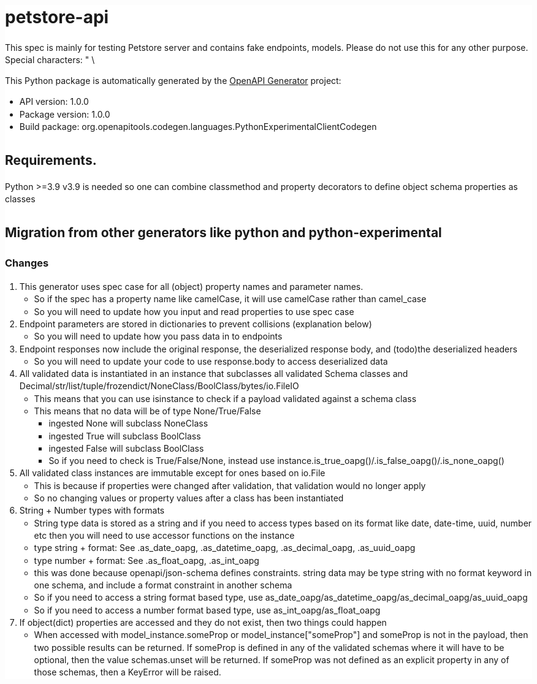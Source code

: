 # petstore-api
This spec is mainly for testing Petstore server and contains fake endpoints, models. Please do not use this for any other purpose. Special characters: \" \\

This Python package is automatically generated by the [OpenAPI Generator](https://openapi-generator.tech) project:

- API version: 1.0.0
- Package version: 1.0.0
- Build package: org.openapitools.codegen.languages.PythonExperimentalClientCodegen

## Requirements.

Python &gt;&#x3D;3.9
v3.9 is needed so one can combine classmethod and property decorators to define
object schema properties as classes

## Migration from other generators like python and python-experimental

### Changes
1. This generator uses spec case for all (object) property names and parameter names.
    - So if the spec has a property name like camelCase, it will use camelCase rather than camel_case
    - So you will need to update how you input and read properties to use spec case
2. Endpoint parameters are stored in dictionaries to prevent collisions (explanation below)
    - So you will need to update how you pass data in to endpoints
3. Endpoint responses now include the original response, the deserialized response body, and (todo)the deserialized headers
    - So you will need to update your code to use response.body to access deserialized data
4. All validated data is instantiated in an instance that subclasses all validated Schema classes and Decimal/str/list/tuple/frozendict/NoneClass/BoolClass/bytes/io.FileIO
    - This means that you can use isinstance to check if a payload validated against a schema class
    - This means that no data will be of type None/True/False
        - ingested None will subclass NoneClass
        - ingested True will subclass BoolClass
        - ingested False will subclass BoolClass
        - So if you need to check is True/False/None, instead use instance.is_true_oapg()/.is_false_oapg()/.is_none_oapg()
5. All validated class instances are immutable except for ones based on io.File
    - This is because if properties were changed after validation, that validation would no longer apply
    - So no changing values or property values after a class has been instantiated
6. String + Number types with formats
    - String type data is stored as a string and if you need to access types based on its format like date,
    date-time, uuid, number etc then you will need to use accessor functions on the instance
    - type string + format: See .as_date_oapg, .as_datetime_oapg, .as_decimal_oapg, .as_uuid_oapg
    - type number + format: See .as_float_oapg, .as_int_oapg
    - this was done because openapi/json-schema defines constraints. string data may be type string with no format
    keyword in one schema, and include a format constraint in another schema
    - So if you need to access a string format based type, use as_date_oapg/as_datetime_oapg/as_decimal_oapg/as_uuid_oapg
    - So if you need to access a number format based type, use as_int_oapg/as_float_oapg
7. If object(dict) properties are accessed and they do not exist, then two things could happen
    - When accessed with model_instance.someProp or model_instance["someProp"] and someProp is not in the payload,
    then two possible results can be returned. If someProp is defined in any of the validated schemas
    where it will have to be optional, then the value schemas.unset will be returned.
    If someProp was not defined as an explicit property in any of those schemas, then a KeyError will be raised.
